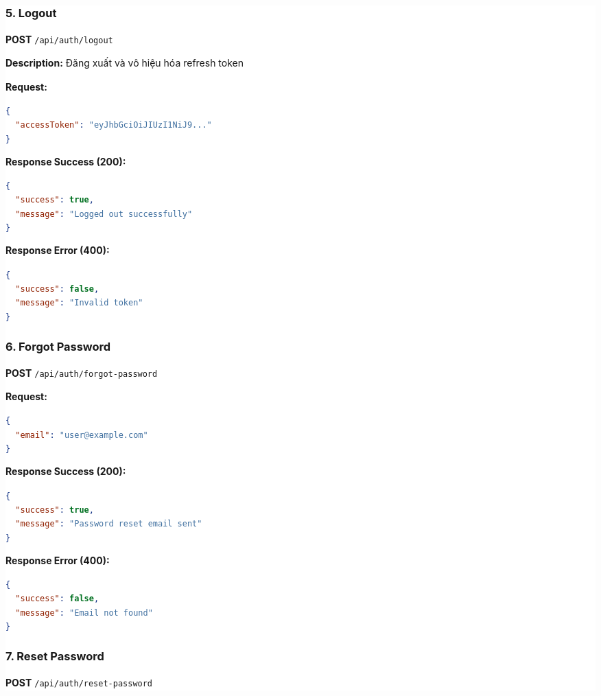 ### 5. Logout
**POST** `/api/auth/logout`

**Description:** Đăng xuất và vô hiệu hóa refresh token

**Request:**
```json
{
  "accessToken": "eyJhbGciOiJIUzI1NiJ9..."
}
```

**Response Success (200):**
```json
{
  "success": true,
  "message": "Logged out successfully"
}
```

**Response Error (400):**
```json
{
  "success": false,
  "message": "Invalid token"
}
```

### 6. Forgot Password
**POST** `/api/auth/forgot-password`

**Request:**
```json
{
  "email": "user@example.com"
}
```

**Response Success (200):**
```json
{
  "success": true,
  "message": "Password reset email sent"
}
```

**Response Error (400):**
```json
{
  "success": false,
  "message": "Email not found"
}
```

### 7. Reset Password
**POST** `/api/auth/reset-password`
